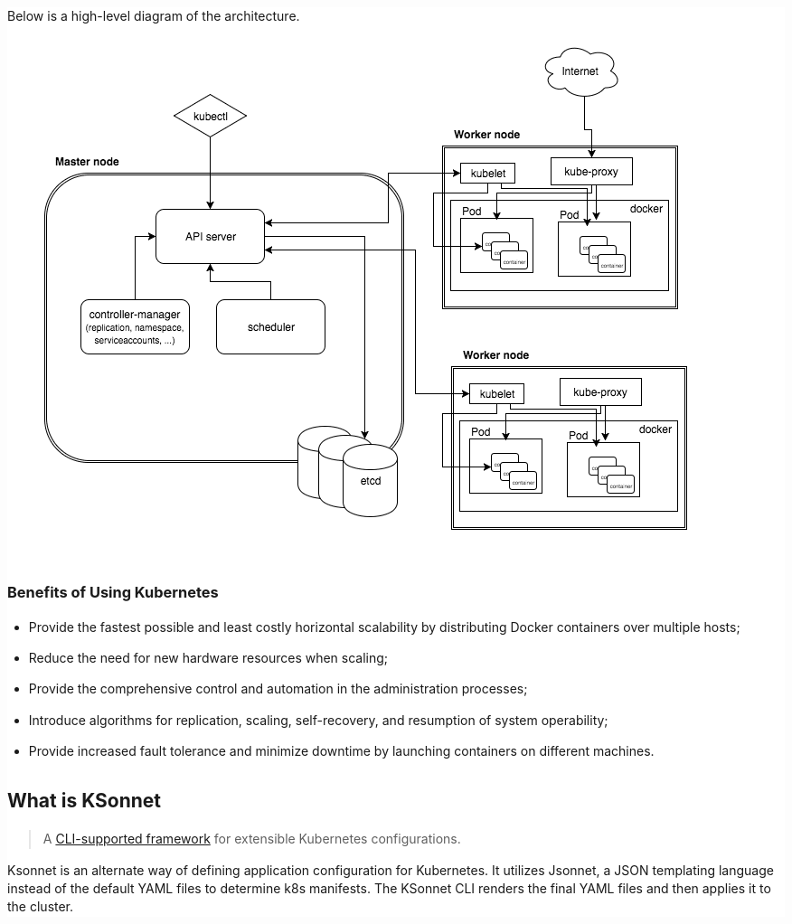 Below is a high-level diagram of the architecture.

![Kubernetes Architecture](/assets/img/getting-started/deploying-with-ksonnet/kubernetes_architecture_diagram.png "Kubernetes Architecture")

### Benefits of Using Kubernetes

* Provide the fastest possible and least costly horizontal scalability by distributing Docker containers over multiple hosts;

* Reduce the need for new hardware resources when scaling;

* Provide the comprehensive control and automation in the administration processes;

* Introduce algorithms for replication, scaling, self-recovery, and resumption of system operability;

* Provide increased fault tolerance and minimize downtime by launching containers on different machines.

## What is KSonnet

> A [CLI-supported framework](https://ksonnet.io/docs/) for extensible Kubernetes configurations.

Ksonnet is an alternate way of defining application configuration for Kubernetes. It utilizes Jsonnet, a JSON templating language instead of the default YAML files to determine k8s manifests. The KSonnet CLI renders the final YAML files and then applies it to the cluster.
